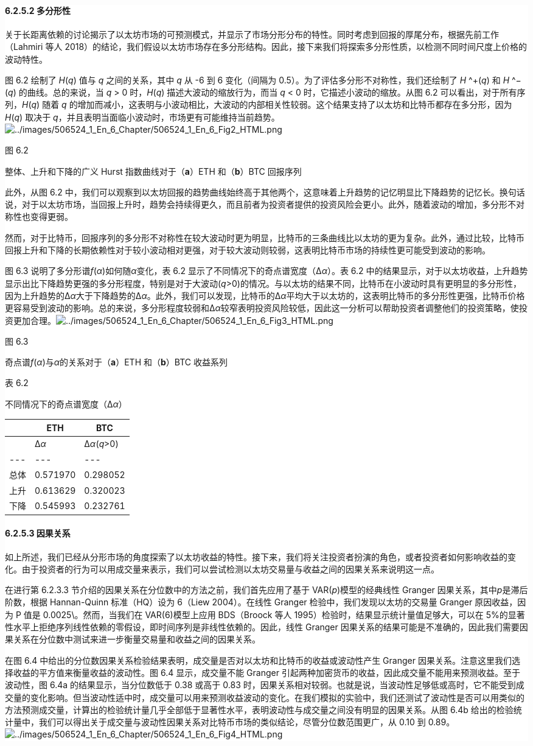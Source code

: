 #### 6.2.5.2 多分形性

关于长距离依赖的讨论揭示了以太坊市场的可预测模式，并显示了市场分形分布的特性。同时考虑到回报的厚尾分布，根据先前工作（Lahmiri 等人 2018）的结论，我们假设以太坊市场存在多分形结构。因此，接下来我们将探索多分形性质，以检测不同时间尺度上价格的波动特性。

图 6.2 绘制了 *H*(*q*) 值与 *q* 之间的关系，其中 *q* 从 -6 到 6 变化（间隔为 0.5）。为了评估多分形不对称性，我们还绘制了 *H* ^+(*q*) 和 *H* ^−(*q*) 的曲线。总的来说，当 *q* > 0 时，*H*(*q*) 描述大波动的缩放行为，而当 *q* < 0 时，它描述小波动的缩放。从图 6.2 可以看出，对于所有序列，*H*(*q*) 随着 *q* 的增加而减小，这表明与小波动相比，大波动的内部相关性较弱。这个结果支持了以太坊和比特币都存在多分形，因为 *H*(*q*) 取决于 *q*，并且表明当面临小波动时，市场更有可能维持当前趋势。![../images/506524_1_En_6_Chapter/506524_1_En_6_Fig2_HTML.png](img/506524_1_En_6_Fig2_HTML.png)

图 6.2

整体、上升和下降的广义 Hurst 指数曲线对于（**a**）ETH 和（**b**）BTC 回报序列

此外，从图 6.2 中，我们可以观察到以太坊回报的趋势曲线始终高于其他两个，这意味着上升趋势的记忆明显比下降趋势的记忆长。换句话说，对于以太坊市场，当回报上升时，趋势会持续得更久，而且前者为投资者提供的投资风险会更小。此外，随着波动的增加，多分形不对称性也变得更弱。

然而，对于比特币，回报序列的多分形不对称性在较大波动时更为明显，比特币的三条曲线比以太坊的更为复杂。此外，通过比较，比特币回报上升和下降的长期依赖性对于较小波动相对更强，对于较大波动则较弱，这表明比特币市场的持续性更可能受到波动的影响。

图 6.3 说明了多分形谱*f*(*α*)如何随*α*变化，表 6.2 显示了不同情况下的奇点谱宽度（Δ*α*）。表 6.2 中的结果显示，对于以太坊收益，上升趋势显示出比下降趋势更强的多分形程度，特别是对于大波动(*q*>0)的情况。与以太坊的结果不同，比特币在小波动时具有更明显的多分形性，因为上升趋势的Δ*α*大于下降趋势的Δ*α*。此外，我们可以发现，比特币的Δ*α*平均大于以太坊的，这表明比特币的多分形性更强，比特币价格更容易受到波动的影响。总的来说，多分形程度较弱和Δ*α*较窄表明投资风险较低，因此这一分析可以帮助投资者调整他们的投资策略，使投资更加合理。![../images/506524_1_En_6_Chapter/506524_1_En_6_Fig3_HTML.png](img/506524_1_En_6_Fig3_HTML.png)

图 6.3

奇点谱*f*(*α*)与*α*的关系对于（**a**）ETH 和（**b**）BTC 收益系列

表 6.2

不同情况下的奇点谱宽度（Δ*α*）

|  | ETH | BTC |
| --- | --- | --- |
|  | Δ*α* | Δ*α*(*q*>0) | Δ*α*(*q*<0) | Δ*α* | Δ*α*(*q*>0) | Δ*α*(*q*<0) |
| --- | --- | --- | --- | --- | --- | --- |
| 总体 | 0.571970 | 0.298052 | 0.234831 | 0.589466 | 0.086779 | 0.401271 |
| 上升 | 0.613629 | 0.320023 | 0.249938 | 0.627751 | 0.150247 | 0.386848 |
| 下降 | 0.545993 | 0.232761 | 0.264445 | 0.695628 | 0.178399 | 0.399475 |

#### 6.2.5.3 因果关系

如上所述，我们已经从分形市场的角度探索了以太坊收益的特性。接下来，我们将关注投资者扮演的角色，或者投资者如何影响收益的变化。由于投资者的行为可以用成交量来表示，我们可以尝试检测以太坊交易量与收益之间的因果关系来说明这一点。

在进行第 6.2.3.3 节介绍的因果关系在分位数中的方法之前，我们首先应用了基于 VAR(*p*)模型的经典线性 Granger 因果关系，其中*p*是滞后阶数，根据 Hannan-Quinn 标准（HQ）设为 6（Liew 2004）。在线性 Granger 检验中，我们发现以太坊的交易量 Granger 原因收益，因为 P 值是 0.0025\。然而，当我们在 VAR(6)模型上应用 BDS（Broock 等人 1995）检验时，结果显示统计量值足够大，可以在 5%的显著性水平上拒绝序列线性依赖的零假设，即时间序列是非线性依赖的。因此，线性 Granger 因果关系的结果可能是不准确的，因此我们需要因果关系在分位数中测试来进一步衡量交易量和收益之间的因果关系。

在图 6.4 中给出的分位数因果关系检验结果表明，成交量是否对以太坊和比特币的收益或波动性产生 Granger 因果关系。注意这里我们选择收益的平方值来衡量收益的波动性。图 6.4 显示，成交量不能 Granger 引起两种加密货币的收益，因此成交量不能用来预测收益。至于波动性，图 6.4a 的结果显示，当分位数低于 0.38 或高于 0.83 时，因果关系相对较弱。也就是说，当波动性足够低或高时，它不能受到成交量的变化影响。但当波动性适中时，成交量可以用来预测收益波动的变化。在我们模拟的实验中，我们还测试了波动性是否可以用类似的方法预测成交量，计算出的检验统计量几乎全部低于显著性水平，表明波动性与成交量之间没有明显的因果关系。从图 6.4b 给出的检验统计量中，我们可以得出关于成交量与波动性因果关系对比特币市场的类似结论，尽管分位数范围更广，从 0.10 到 0.89。![../images/506524_1_En_6_Chapter/506524_1_En_6_Fig4_HTML.png](img/506524_1_En_6_Fig4_HTML.png)
